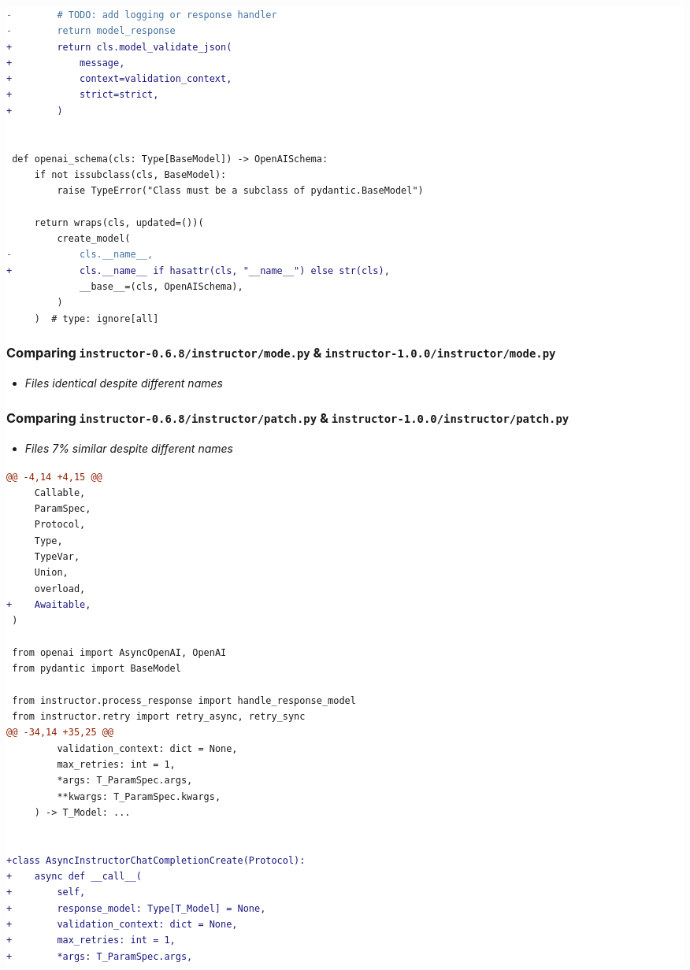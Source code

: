 ```diff
-        # TODO: add logging or response handler
-        return model_response
+        return cls.model_validate_json(
+            message,
+            context=validation_context,
+            strict=strict,
+        )
 
 
 def openai_schema(cls: Type[BaseModel]) -> OpenAISchema:
     if not issubclass(cls, BaseModel):
         raise TypeError("Class must be a subclass of pydantic.BaseModel")
 
     return wraps(cls, updated=())(
         create_model(
-            cls.__name__,
+            cls.__name__ if hasattr(cls, "__name__") else str(cls),
             __base__=(cls, OpenAISchema),
         )
     )  # type: ignore[all]
```

### Comparing `instructor-0.6.8/instructor/mode.py` & `instructor-1.0.0/instructor/mode.py`

 * *Files identical despite different names*

### Comparing `instructor-0.6.8/instructor/patch.py` & `instructor-1.0.0/instructor/patch.py`

 * *Files 7% similar despite different names*

```diff
@@ -4,14 +4,15 @@
     Callable,
     ParamSpec,
     Protocol,
     Type,
     TypeVar,
     Union,
     overload,
+    Awaitable,
 )
 
 from openai import AsyncOpenAI, OpenAI
 from pydantic import BaseModel
 
 from instructor.process_response import handle_response_model
 from instructor.retry import retry_async, retry_sync
@@ -34,14 +35,25 @@
         validation_context: dict = None,
         max_retries: int = 1,
         *args: T_ParamSpec.args,
         **kwargs: T_ParamSpec.kwargs,
     ) -> T_Model: ...
 
 
+class AsyncInstructorChatCompletionCreate(Protocol):
+    async def __call__(
+        self,
+        response_model: Type[T_Model] = None,
+        validation_context: dict = None,
+        max_retries: int = 1,
+        *args: T_ParamSpec.args,
```